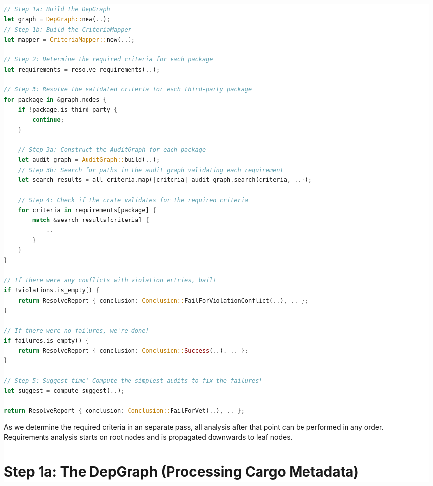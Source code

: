 ```rust ,ignore
// Step 1a: Build the DepGraph
let graph = DepGraph::new(..);
// Step 1b: Build the CriteriaMapper
let mapper = CriteriaMapper::new(..);

// Step 2: Determine the required criteria for each package
let requirements = resolve_requirements(..);

// Step 3: Resolve the validated criteria for each third-party package
for package in &graph.nodes {
    if !package.is_third_party {
        continue;
    }

    // Step 3a: Construct the AuditGraph for each package
    let audit_graph = AuditGraph::build(..);
    // Step 3b: Search for paths in the audit graph validating each requirement
    let search_results = all_criteria.map(|criteria| audit_graph.search(criteria, ..));

    // Step 4: Check if the crate validates for the required criteria
    for criteria in requirements[package] {
        match &search_results[criteria] {
            ..
        }
    }
}

// If there were any conflicts with violation entries, bail!
if !violations.is_empty() {
    return ResolveReport { conclusion: Conclusion::FailForViolationConflict(..), .. };
}

// If there were no failures, we're done!
if failures.is_empty() {
    return ResolveReport { conclusion: Conclusion::Success(..), .. };
}

// Step 5: Suggest time! Compute the simplest audits to fix the failures!
let suggest = compute_suggest(..);

return ResolveReport { conclusion: Conclusion::FailForVet(..), .. };
```

As we determine the required criteria in an separate pass, all analysis after
that point can be performed in any order. Requirements analysis starts on root
nodes and is propagated downwards to leaf nodes.




# Step 1a: The DepGraph (Processing Cargo Metadata)


[cargo metadata]: https://doc.rust-lang.org/cargo/commands/cargo-metadata.html
[cargo_metadata]: https://docs.rs/cargo_metadata/latest/cargo_metadata/
[is_crates_io]: https://docs.rs/cargo_metadata/latest/cargo_metadata/struct.Source.html#method.is_crates_io
[DAG]: https://en.wikipedia.org/wiki/Directed_acyclic_graph
[PackageId]: https://docs.rs/cargo_metadata/latest/cargo_metadata/struct.PackageId.html
[Version]: https://docs.rs/semver/latest/semver/struct.Version.html
[VersionReq]: https://docs.rs/semver/latest/semver/struct.VersionReq.html
[guppy]: https://docs.rs/guppy/latest/guppy/
[topological sort]: https://en.wikipedia.org/wiki/Topological_sorting
[transitive closure]: https://en.wikipedia.org/wiki/Transitive_closure
[DFS]: https://en.wikipedia.org/wiki/Depth-first_search